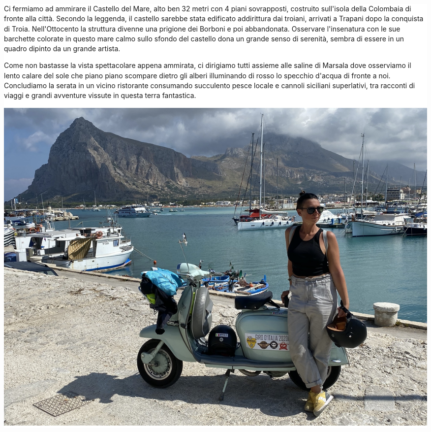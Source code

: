 Ci fermiamo ad ammirare il Castello del Mare, alto ben 32 metri con 4 piani sovrapposti, costruito sull'isola della Colombaia di fronte alla città. Secondo la leggenda, il castello sarebbe stata edificato addirittura dai troiani, arrivati a Trapani dopo la conquista di Troia. Nell'Ottocento la struttura divenne una prigione dei Borboni e poi abbandonata. Osservare l'insenatura con le sue barchette colorate in questo mare calmo sullo sfondo del castello dona un grande senso di serenità, sembra di essere in un quadro dipinto da un grande artista.

Come non bastasse la vista spettacolare appena ammirata, ci dirigiamo tutti assieme alle saline di Marsala dove osserviamo il lento calare del sole che piano piano scompare dietro gli alberi illuminando di rosso lo specchio d'acqua di fronte a noi. Concludiamo la serata in un vicino ristorante consumando succulento pesce locale e cannoli siciliani superlativi, tra racconti di viaggi e grandi avventure vissute in questa terra fantastica.

![](./galleries/13/IMG_7707.JPG "San Vito Lo Capo")
